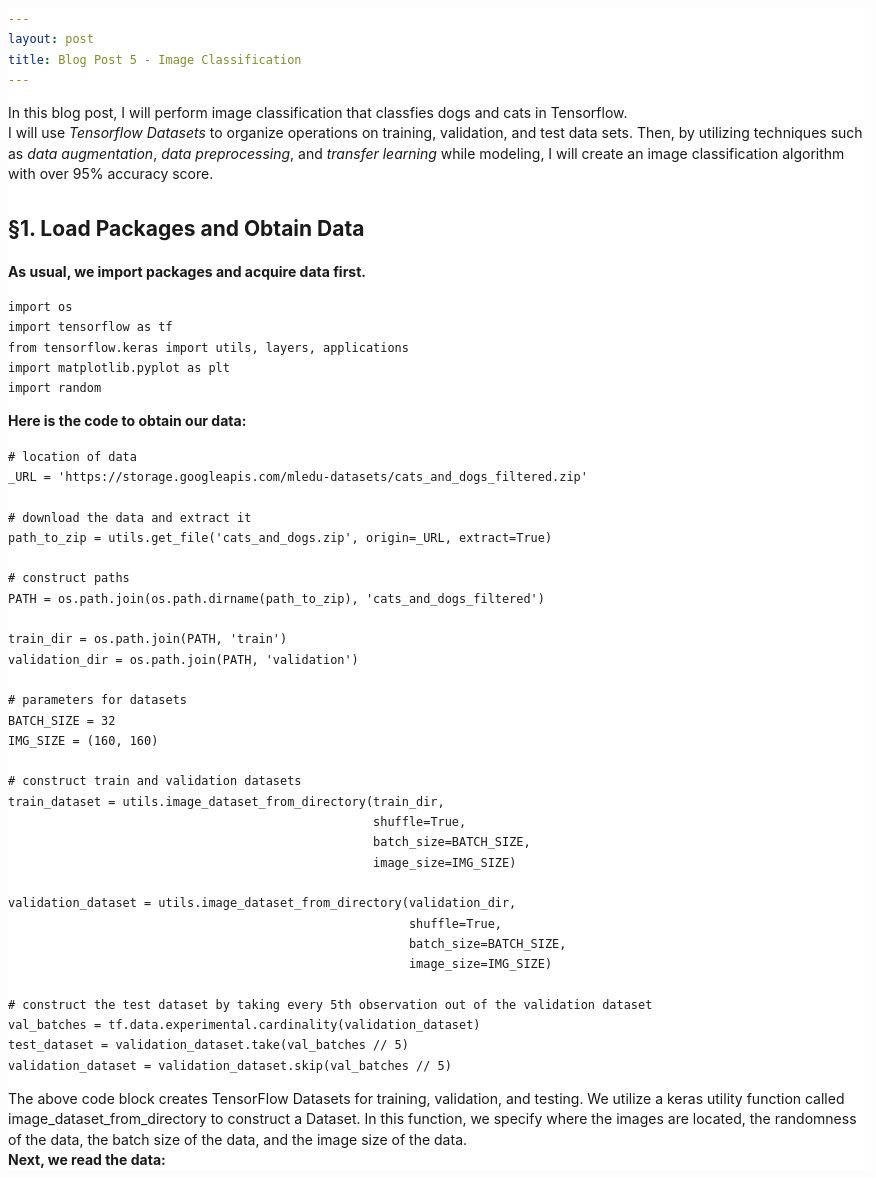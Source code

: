 ```yaml
---
layout: post
title: Blog Post 5 - Image Classification
---
```


In this blog post, I will perform image classification that classfies dogs and cats in Tensorflow.<br>
I will use *Tensorflow Datasets* to organize operations on training, validation, and test data sets. Then, by utilizing techniques such as *data augmentation*, *data preprocessing*, and *transfer learning* while modeling, I will create an image classification algorithm with over 95% accuracy score.

## §1. Load Packages and Obtain Data
**As usual, we import packages and acquire data first.**

```
import os
import tensorflow as tf
from tensorflow.keras import utils, layers, applications
import matplotlib.pyplot as plt
import random
```

**Here is the code to obtain our data:**

```
# location of data
_URL = 'https://storage.googleapis.com/mledu-datasets/cats_and_dogs_filtered.zip'

# download the data and extract it
path_to_zip = utils.get_file('cats_and_dogs.zip', origin=_URL, extract=True)

# construct paths
PATH = os.path.join(os.path.dirname(path_to_zip), 'cats_and_dogs_filtered')

train_dir = os.path.join(PATH, 'train')
validation_dir = os.path.join(PATH, 'validation')

# parameters for datasets
BATCH_SIZE = 32
IMG_SIZE = (160, 160)

# construct train and validation datasets 
train_dataset = utils.image_dataset_from_directory(train_dir,
                                                   shuffle=True,
                                                   batch_size=BATCH_SIZE,
                                                   image_size=IMG_SIZE)

validation_dataset = utils.image_dataset_from_directory(validation_dir,
                                                        shuffle=True,
                                                        batch_size=BATCH_SIZE,
                                                        image_size=IMG_SIZE)

# construct the test dataset by taking every 5th observation out of the validation dataset
val_batches = tf.data.experimental.cardinality(validation_dataset)
test_dataset = validation_dataset.take(val_batches // 5)
validation_dataset = validation_dataset.skip(val_batches // 5)
```
The above code block creates TensorFlow Datasets for training, validation, and testing. 
We utilize a keras utility function called image_dataset_from_directory to construct a Dataset. In this function, we specify where the images are located, the randomness of the data, the batch size of the data, and the image size of the data.
<br>
**Next, we read the data:**

